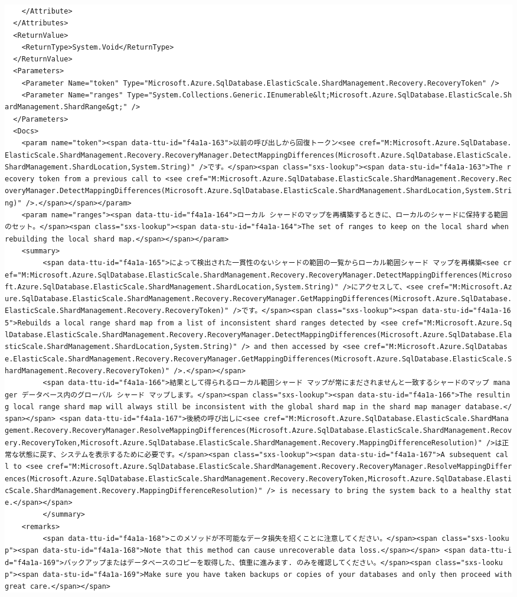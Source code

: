         </Attribute>
      </Attributes>
      <ReturnValue>
        <ReturnType>System.Void</ReturnType>
      </ReturnValue>
      <Parameters>
        <Parameter Name="token" Type="Microsoft.Azure.SqlDatabase.ElasticScale.ShardManagement.Recovery.RecoveryToken" />
        <Parameter Name="ranges" Type="System.Collections.Generic.IEnumerable&lt;Microsoft.Azure.SqlDatabase.ElasticScale.ShardManagement.ShardRange&gt;" />
      </Parameters>
      <Docs>
        <param name="token"><span data-ttu-id="f4a1a-163">以前の呼び出しから回復トークン<see cref="M:Microsoft.Azure.SqlDatabase.ElasticScale.ShardManagement.Recovery.RecoveryManager.DetectMappingDifferences(Microsoft.Azure.SqlDatabase.ElasticScale.ShardManagement.ShardLocation,System.String)" />です。</span><span class="sxs-lookup"><span data-stu-id="f4a1a-163">The recovery token from a previous call to <see cref="M:Microsoft.Azure.SqlDatabase.ElasticScale.ShardManagement.Recovery.RecoveryManager.DetectMappingDifferences(Microsoft.Azure.SqlDatabase.ElasticScale.ShardManagement.ShardLocation,System.String)" />.</span></span></param>
        <param name="ranges"><span data-ttu-id="f4a1a-164">ローカル シャードのマップを再構築するときに、ローカルのシャードに保持する範囲のセット。</span><span class="sxs-lookup"><span data-stu-id="f4a1a-164">The set of ranges to keep on the local shard when rebuilding the local shard map.</span></span></param>
        <summary>
             <span data-ttu-id="f4a1a-165">によって検出された一貫性のないシャードの範囲の一覧からローカル範囲シャード マップを再構築<see cref="M:Microsoft.Azure.SqlDatabase.ElasticScale.ShardManagement.Recovery.RecoveryManager.DetectMappingDifferences(Microsoft.Azure.SqlDatabase.ElasticScale.ShardManagement.ShardLocation,System.String)" />にアクセスして、<see cref="M:Microsoft.Azure.SqlDatabase.ElasticScale.ShardManagement.Recovery.RecoveryManager.GetMappingDifferences(Microsoft.Azure.SqlDatabase.ElasticScale.ShardManagement.Recovery.RecoveryToken)" />です。</span><span class="sxs-lookup"><span data-stu-id="f4a1a-165">Rebuilds a local range shard map from a list of inconsistent shard ranges detected by <see cref="M:Microsoft.Azure.SqlDatabase.ElasticScale.ShardManagement.Recovery.RecoveryManager.DetectMappingDifferences(Microsoft.Azure.SqlDatabase.ElasticScale.ShardManagement.ShardLocation,System.String)" /> and then accessed by <see cref="M:Microsoft.Azure.SqlDatabase.ElasticScale.ShardManagement.Recovery.RecoveryManager.GetMappingDifferences(Microsoft.Azure.SqlDatabase.ElasticScale.ShardManagement.Recovery.RecoveryToken)" />.</span></span>
             <span data-ttu-id="f4a1a-166">結果として得られるローカル範囲シャード マップが常にまだされませんと一致するシャードのマップ manager データベース内のグローバル シャード マップします。</span><span class="sxs-lookup"><span data-stu-id="f4a1a-166">The resulting local range shard map will always still be inconsistent with the global shard map in the shard map manager database.</span></span> <span data-ttu-id="f4a1a-167">後続の呼び出しに<see cref="M:Microsoft.Azure.SqlDatabase.ElasticScale.ShardManagement.Recovery.RecoveryManager.ResolveMappingDifferences(Microsoft.Azure.SqlDatabase.ElasticScale.ShardManagement.Recovery.RecoveryToken,Microsoft.Azure.SqlDatabase.ElasticScale.ShardManagement.Recovery.MappingDifferenceResolution)" />は正常な状態に戻す、システムを表示するために必要です。</span><span class="sxs-lookup"><span data-stu-id="f4a1a-167">A subsequent call to <see cref="M:Microsoft.Azure.SqlDatabase.ElasticScale.ShardManagement.Recovery.RecoveryManager.ResolveMappingDifferences(Microsoft.Azure.SqlDatabase.ElasticScale.ShardManagement.Recovery.RecoveryToken,Microsoft.Azure.SqlDatabase.ElasticScale.ShardManagement.Recovery.MappingDifferenceResolution)" /> is necessary to bring the system back to a healthy state.</span></span>
             </summary>
        <remarks>
             <span data-ttu-id="f4a1a-168">このメソッドが不可能なデータ損失を招くことに注意してください。</span><span class="sxs-lookup"><span data-stu-id="f4a1a-168">Note that this method can cause unrecoverable data loss.</span></span> <span data-ttu-id="f4a1a-169">バックアップまたはデータベースのコピーを取得した、慎重に進みます. のみを確認してください。</span><span class="sxs-lookup"><span data-stu-id="f4a1a-169">Make sure you have taken backups or copies of your databases and only then proceed with great care.</span></span>
             